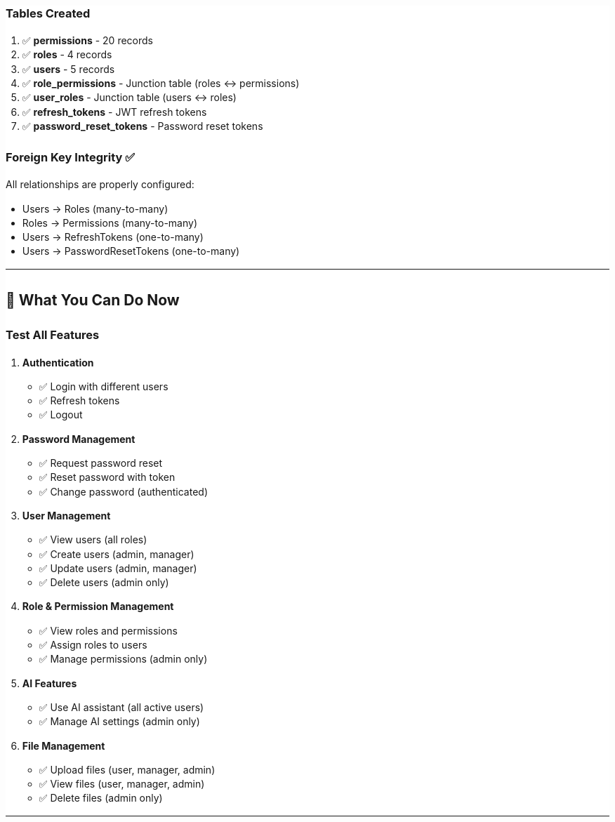 ### Tables Created

1. ✅ **permissions** - 20 records
2. ✅ **roles** - 4 records
3. ✅ **users** - 5 records
4. ✅ **role_permissions** - Junction table (roles ↔ permissions)
5. ✅ **user_roles** - Junction table (users ↔ roles)
6. ✅ **refresh_tokens** - JWT refresh tokens
7. ✅ **password_reset_tokens** - Password reset tokens

### Foreign Key Integrity ✅

All relationships are properly configured:
- Users → Roles (many-to-many)
- Roles → Permissions (many-to-many)
- Users → RefreshTokens (one-to-many)
- Users → PasswordResetTokens (one-to-many)

---

## 🎯 What You Can Do Now

### Test All Features

1. **Authentication**
   - ✅ Login with different users
   - ✅ Refresh tokens
   - ✅ Logout

2. **Password Management**
   - ✅ Request password reset
   - ✅ Reset password with token
   - ✅ Change password (authenticated)

3. **User Management**
   - ✅ View users (all roles)
   - ✅ Create users (admin, manager)
   - ✅ Update users (admin, manager)
   - ✅ Delete users (admin only)

4. **Role & Permission Management**
   - ✅ View roles and permissions
   - ✅ Assign roles to users
   - ✅ Manage permissions (admin only)

5. **AI Features**
   - ✅ Use AI assistant (all active users)
   - ✅ Manage AI settings (admin only)

6. **File Management**
   - ✅ Upload files (user, manager, admin)
   - ✅ View files (user, manager, admin)
   - ✅ Delete files (admin only)

---